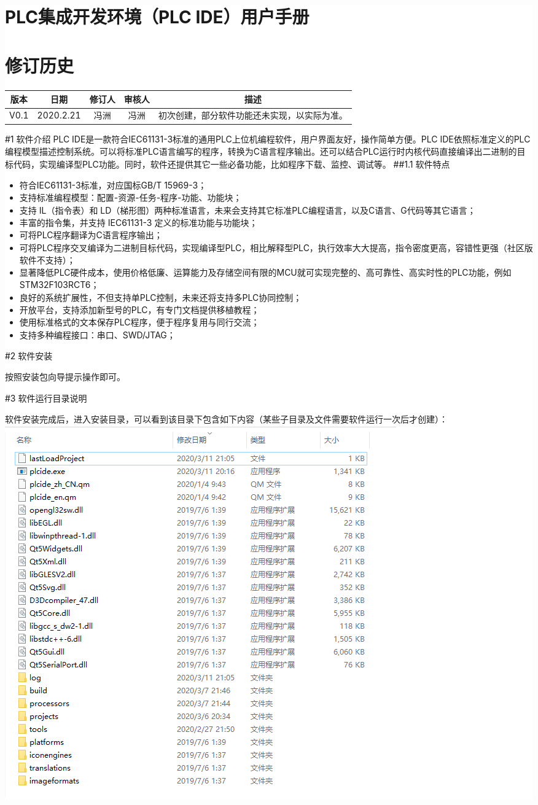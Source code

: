 PLC集成开发环境（PLC IDE）用户手册
========================================
 
# 修订历史

版本 |	日期 | 修订人 |	审核人 | 描述 
:-: | :-: | :-: | :-: | :-:
V0.1 |	2020.2.21 |	冯洲 | 冯洲 | 初次创建，部分软件功能还未实现，以实际为准。

#1	软件介绍
PLC IDE是一款符合IEC61131-3标准的通用PLC上位机编程软件，用户界面友好，操作简单方便。PLC IDE依照标准定义的PLC编程模型描述控制系统。可以将标准PLC语言编写的程序，转换为C语言程序输出。还可以结合PLC运行时内核代码直接编译出二进制的目标代码，实现编译型PLC功能。同时，软件还提供其它一些必备功能，比如程序下载、监控、调试等。
##1.1	软件特点
- 符合IEC61131-3标准，对应国标GB/T 15969-3；
- 支持标准编程模型：配置-资源-任务-程序-功能、功能块；
- 支持 IL（指令表）和 LD（梯形图）两种标准语言，未来会支持其它标准PLC编程语言，以及C语言、G代码等其它语言；
- 丰富的指令集，并支持 IEC61131-3 定义的标准功能与功能块；
- 可将PLC程序翻译为C语言程序输出；
- 可将PLC程序交叉编译为二进制目标代码，实现编译型PLC，相比解释型PLC，执行效率大大提高，指令密度更高，容错性更强（社区版软件不支持）；
- 显著降低PLC硬件成本，使用价格低廉、运算能力及存储空间有限的MCU就可实现完整的、高可靠性、高实时性的PLC功能，例如STM32F103RCT6；
- 良好的系统扩展性，不但支持单PLC控制，未来还将支持多PLC协同控制；
- 开放平台，支持添加新型号的PLC，有专门文档提供移植教程；
- 使用标准格式的文本保存PLC程序，便于程序复用与同行交流； 
- 支持多种编程接口：串口、SWD/JTAG；

#2	软件安装

按照安装包向导提示操作即可。

#3	软件运行目录说明

软件安装完成后，进入安装目录，可以看到该目录下包含如下内容（某些子目录及文件需要软件运行一次后才创建）：
![软件运行目录内容](images/app_directory.PNG)
